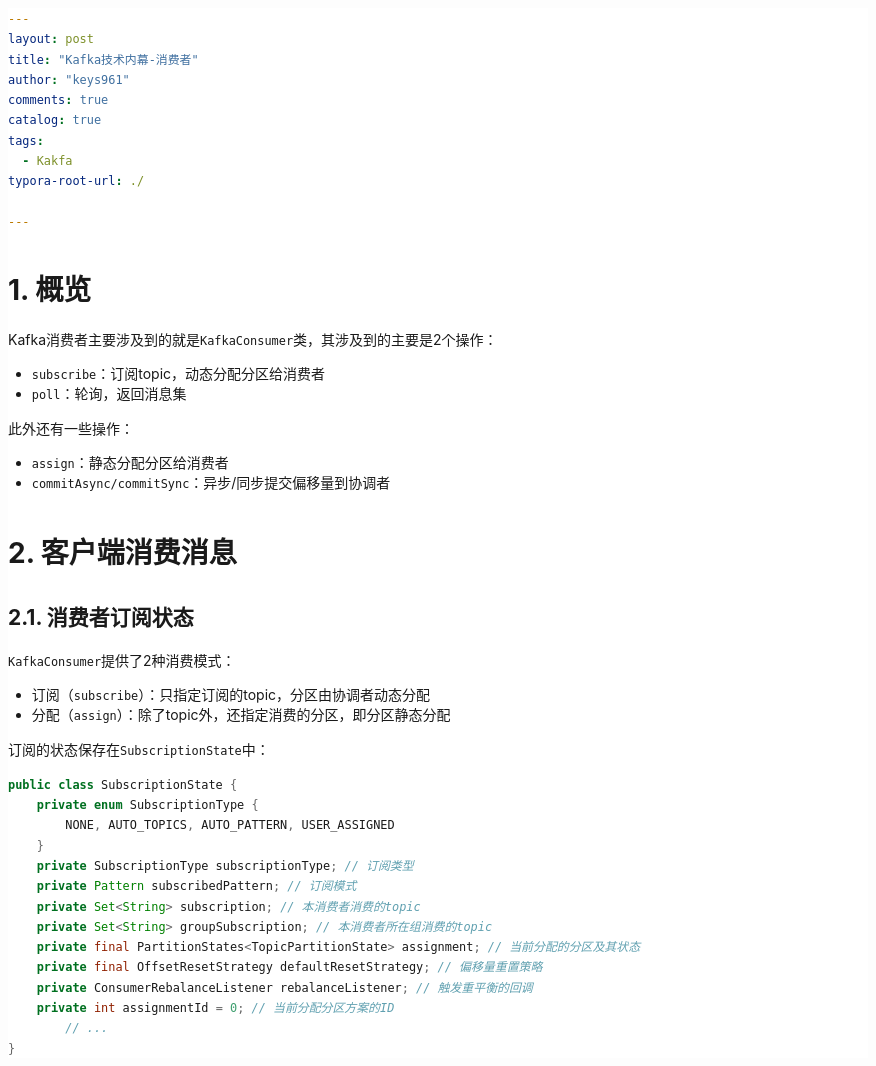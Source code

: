 ```yaml
---
layout: post
title: "Kafka技术内幕-消费者"
author: "keys961"
comments: true
catalog: true
tags:
  - Kakfa
typora-root-url: ./

---
```


# 1. 概览

Kafka消费者主要涉及到的就是`KafkaConsumer`类，其涉及到的主要是2个操作：

- `subscribe`：订阅topic，动态分配分区给消费者
- `poll`：轮询，返回消息集

此外还有一些操作：

- `assign`：静态分配分区给消费者
- `commitAsync/commitSync`：异步/同步提交偏移量到协调者

# 2. 客户端消费消息

## 2.1. 消费者订阅状态

`KafkaConsumer`提供了2种消费模式：

- 订阅（`subscribe`）：只指定订阅的topic，分区由协调者动态分配
- 分配（`assign`）：除了topic外，还指定消费的分区，即分区静态分配

订阅的状态保存在`SubscriptionState`中：

```java
public class SubscriptionState {
    private enum SubscriptionType {
        NONE, AUTO_TOPICS, AUTO_PATTERN, USER_ASSIGNED
    }
    private SubscriptionType subscriptionType; // 订阅类型
    private Pattern subscribedPattern; // 订阅模式
    private Set<String> subscription; // 本消费者消费的topic
    private Set<String> groupSubscription; // 本消费者所在组消费的topic
    private final PartitionStates<TopicPartitionState> assignment; // 当前分配的分区及其状态
    private final OffsetResetStrategy defaultResetStrategy; // 偏移量重置策略
    private ConsumerRebalanceListener rebalanceListener; // 触发重平衡的回调
    private int assignmentId = 0; // 当前分配分区方案的ID
		// ...
}
```
